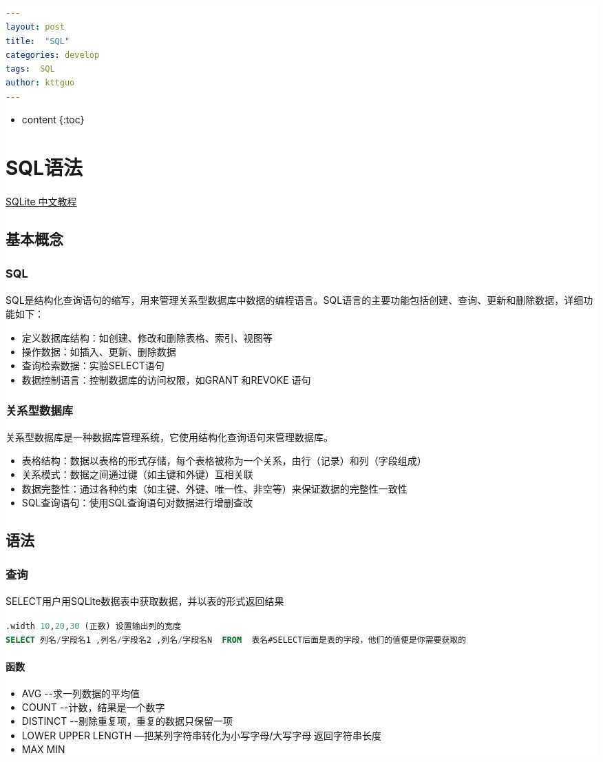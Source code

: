 ```yaml
---
layout: post
title:  "SQL"
categories: develop
tags:  SQL
author: kttguo
---
```


* content
{:toc}
# SQL语法

[SQLite 中文教程](https://www.runoob.com/sqlite/sqlite-tutorial.html)

## 基本概念

###  SQL

SQL是结构化查询语句的缩写，用来管理关系型数据库中数据的编程语言。SQL语言的主要功能包括创建、查询、更新和删除数据，详细功能如下：

* 定义数据库结构：如创建、修改和删除表格、索引、视图等
* 操作数据：如插入、更新、删除数据
* 查询检索数据：实验SELECT语句
* 数据控制语言：控制数据库的访问权限，如GRANT 和REVOKE 语句

### 关系型数据库

关系型数据库是一种数据库管理系统，它使用结构化查询语句来管理数据库。

* 表格结构：数据以表格的形式存储，每个表格被称为一个关系，由行（记录）和列（字段组成）
* 关系模式：数据之间通过键（如主键和外键）互相关联
* 数据完整性：通过各种约束（如主键、外键、唯一性、非空等）来保证数据的完整性一致性
* SQL查询语句：使用SQL查询语句对数据进行增删查改

## 语法

### 查询

SELECT用户用SQLite数据表中获取数据，并以表的形式返回结果

```sql lite
.width 10,20,30 (正数) 设置输出列的宽度
SELECT 列名/字段名1 ,列名/字段名2 ,列名/字段名N  FROM  表名#SELECT后面是表的字段，他们的值便是你需要获取的
```

#### 函数

* AVG --求一列数据的平均值
* COUNT --计数，结果是一个数字
* DISTINCT --剔除重复项，重复的数据只保留一项
* LOWER UPPER  LENGTH —把某列字符串转化为小写字母/大写字母 返回字符串长度
* MAX MIN 
